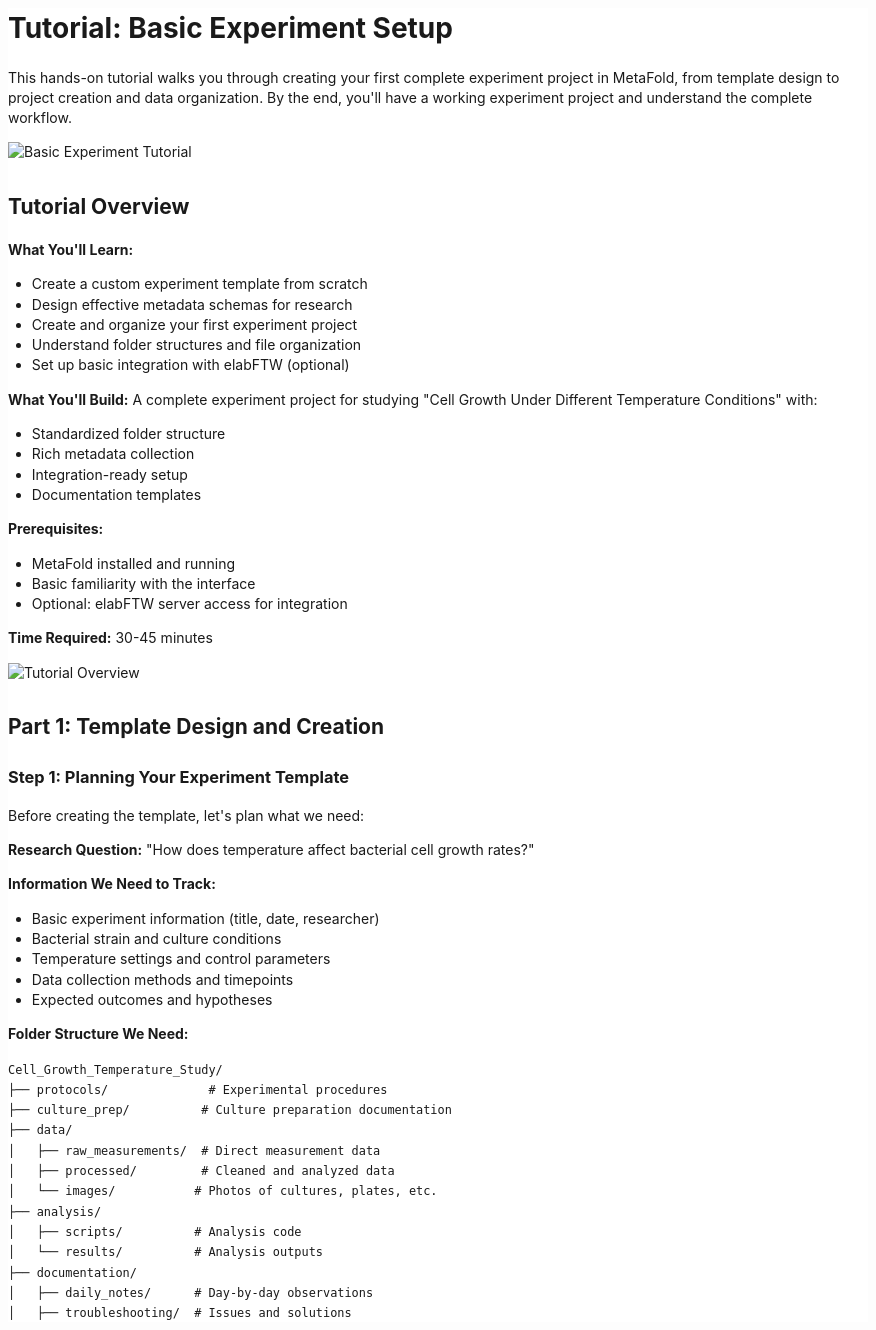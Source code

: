 # Tutorial: Basic Experiment Setup

This hands-on tutorial walks you through creating your first complete experiment project in MetaFold, from template design to project creation and data organization. By the end, you'll have a working experiment project and understand the complete workflow.

![Basic Experiment Tutorial](images/tutorials/basic-experiment-tutorial.png)

## Tutorial Overview

**What You'll Learn:**
- Create a custom experiment template from scratch
- Design effective metadata schemas for research
- Create and organize your first experiment project
- Understand folder structures and file organization
- Set up basic integration with elabFTW (optional)

**What You'll Build:**
A complete experiment project for studying "Cell Growth Under Different Temperature Conditions" with:
- Standardized folder structure
- Rich metadata collection
- Integration-ready setup
- Documentation templates

**Prerequisites:**
- MetaFold installed and running
- Basic familiarity with the interface
- Optional: elabFTW server access for integration

**Time Required:** 30-45 minutes

![Tutorial Overview](images/tutorials/tutorial-overview.png)

## Part 1: Template Design and Creation

### Step 1: Planning Your Experiment Template

Before creating the template, let's plan what we need:

**Research Question:** "How does temperature affect bacterial cell growth rates?"

**Information We Need to Track:**
- Basic experiment information (title, date, researcher)
- Bacterial strain and culture conditions
- Temperature settings and control parameters
- Data collection methods and timepoints
- Expected outcomes and hypotheses

**Folder Structure We Need:**
```
Cell_Growth_Temperature_Study/
├── protocols/              # Experimental procedures
├── culture_prep/          # Culture preparation documentation
├── data/
│   ├── raw_measurements/  # Direct measurement data
│   ├── processed/         # Cleaned and analyzed data
│   └── images/           # Photos of cultures, plates, etc.
├── analysis/
│   ├── scripts/          # Analysis code
│   └── results/          # Analysis outputs
├── documentation/
│   ├── daily_notes/      # Day-by-day observations
│   ├── troubleshooting/  # Issues and solutions
```